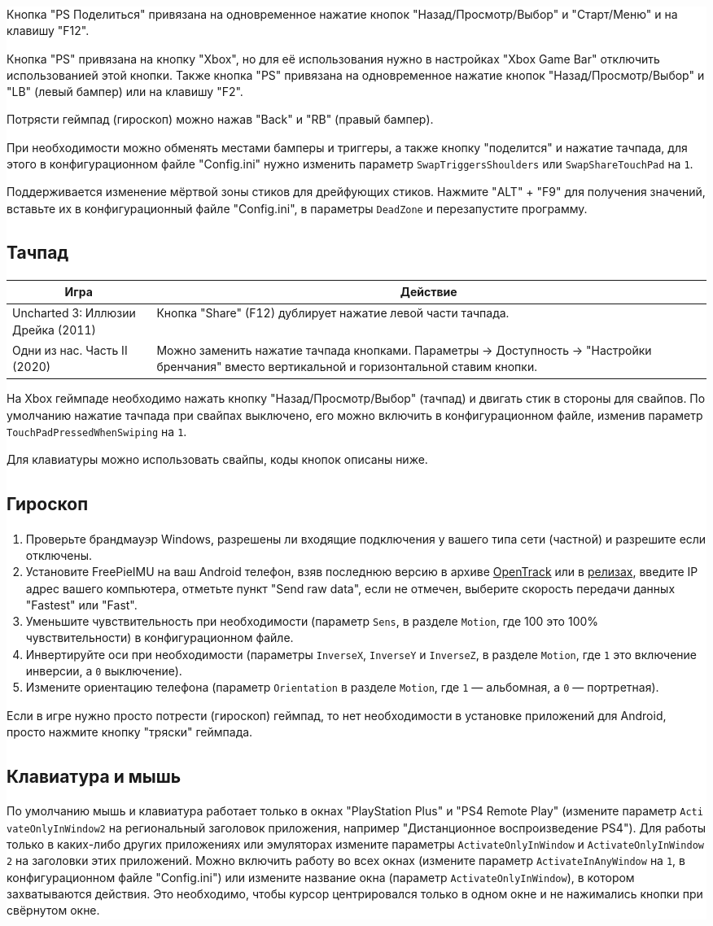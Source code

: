 Кнопка "PS Поделиться" привязана на одновременное нажатие кнопок "Назад/Просмотр/Выбор" и "Старт/Меню" и на клавишу "F12".

Кнопка "PS" привязана на кнопку "Xbox", но для её использования нужно в настройках "Xbox Game Bar" отключить использованией этой кнопки. Также кнопка "PS" привязана на одновременное нажатие кнопок "Назад/Просмотр/Выбор" и "LB" (левый бампер) или на клавишу "F2".

Потрясти геймпад (гироскоп) можно нажав "Back" и "RB" (правый бампер). 


При необходимости можно обменять местами бамперы и триггеры, а также кнопку "поделится" и нажатие тачпада, для этого в конфигурационном файле "Config.ini" нужно изменить параметр `SwapTriggersShoulders` или `SwapShareTouchPad` на `1`.



Поддерживается изменение мёртвой зоны стиков для дрейфующих стиков. Нажмите "ALT" + "F9" для получения значений, вставьте их в конфигурационный файле "Config.ini", в параметры `DeadZone` и перезапустите программу.

## Тачпад
Игра | Действие
------------ | -------------
Uncharted 3: Иллюзии Дрейка (2011) | Кнопка "Share" (F12) дублирует нажатие левой части тачпада.
Одни из нас. Часть II (2020) | Можно заменить нажатие тачпада кнопками. Параметры -> Доступность -> "Настройки бренчания" вместо вертикальной и горизонтальной ставим кнопки.

На Xbox геймпаде необходимо нажать кнопку "Назад/Просмотр/Выбор" (тачпад) и двигать стик в стороны для свайпов. По умолчанию нажатие тачпада при свайпах выключено, его можно включить в конфигурационном файле, изменив параметр `TouchPadPressedWhenSwiping` на `1`.



Для клавиатуры можно использовать свайпы, коды кнопок описаны ниже.

## Гироскоп
1. Проверьте брандмауэр Windows, разрешены ли входящие подключения у вашего типа сети (частной) и разрешите если отключены. 
2. Установите FreePieIMU на ваш Android телефон, взяв последнюю версию в архиве [OpenTrack](https://github.com/opentrack/opentrack) или в [релизах](https://github.com/r57zone/DualShock4-emulator/releases), введите IP адрес вашего компьютера, отметьте пункт "Send raw data", если не отмечен, выберите скорость передачи данных "Fastest" или "Fast".
3. Уменьшите чувствительность при необходимости (параметр `Sens`, в разделе `Motion`, где 100 это 100% чувствительности) в конфигурационном файле.
4. Инвертируйте оси при необходимости (параметры `InverseX`, `InverseY` и `InverseZ`, в разделе `Motion`, где `1` это включение инверсии, а `0` выключение).
5. Измените ориентацию телефона (параметр `Orientation` в разделе `Motion`, где `1` — альбомная, а `0` — портретная).

Если в игре нужно просто потрести (гироскоп) геймпад, то нет необходимости в установке приложений для Android, просто нажмите кнопку "тряски" геймпада.

## Клавиатура и мышь
По умолчанию мышь и клавиатура работает только в окнах "PlayStation Plus" и "PS4 Remote Play" (измените параметр `ActivateOnlyInWindow2` на региональный заголовок приложения, например "Дистанционное воспроизведение PS4"). Для работы только в каких-либо других приложениях или эмуляторах измените параметры `ActivateOnlyInWindow` и `ActivateOnlyInWindow2` на заголовки этих приложений. Можно включить работу во всех окнах (измените параметр `ActivateInAnyWindow` на `1`, в конфигурационном файле "Config.ini") или измените название окна (параметр `ActivateOnlyInWindow`), в котором захватываются действия. Это необходимо, чтобы курсор центрировался только в одном окне и не нажимались кнопки при свёрнутом окне.
